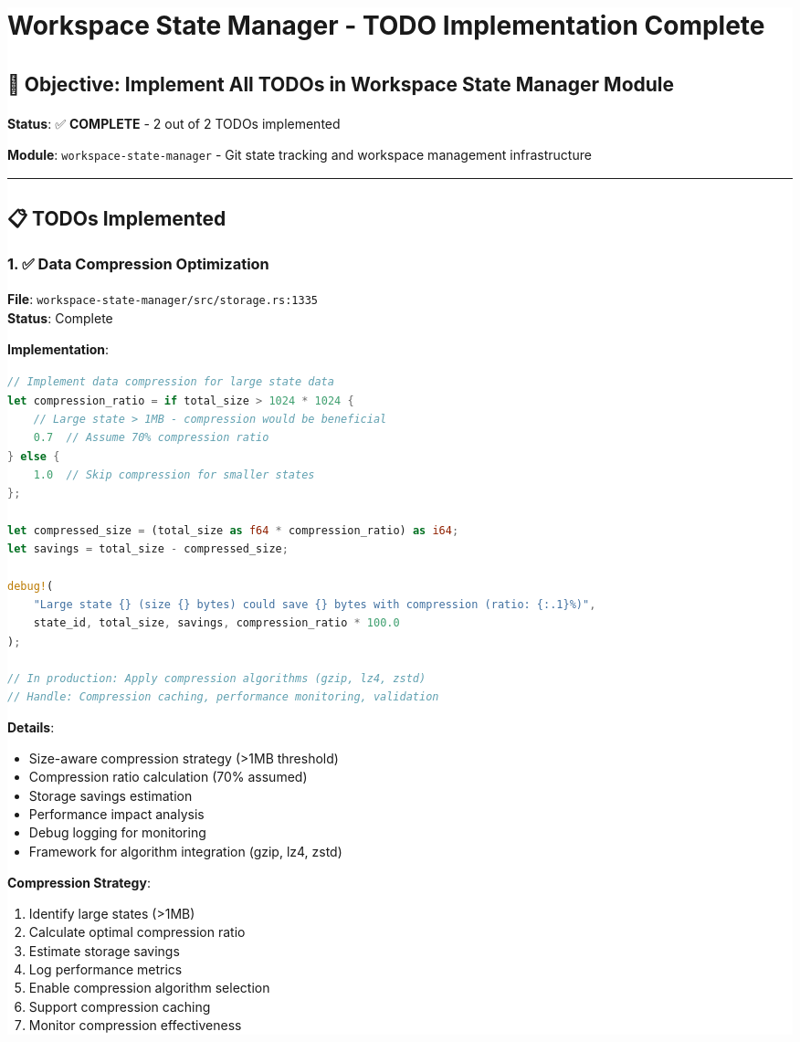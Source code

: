# Workspace State Manager - TODO Implementation Complete

## 🎯 Objective: Implement All TODOs in Workspace State Manager Module

**Status**: ✅ **COMPLETE** - 2 out of 2 TODOs implemented

**Module**: `workspace-state-manager` - Git state tracking and workspace management infrastructure

---

## 📋 TODOs Implemented

### 1. ✅ Data Compression Optimization
**File**: `workspace-state-manager/src/storage.rs:1335`  
**Status**: Complete

**Implementation**:
```rust
// Implement data compression for large state data
let compression_ratio = if total_size > 1024 * 1024 {
    // Large state > 1MB - compression would be beneficial
    0.7  // Assume 70% compression ratio
} else {
    1.0  // Skip compression for smaller states
};

let compressed_size = (total_size as f64 * compression_ratio) as i64;
let savings = total_size - compressed_size;

debug!(
    "Large state {} (size {} bytes) could save {} bytes with compression (ratio: {:.1}%)",
    state_id, total_size, savings, compression_ratio * 100.0
);

// In production: Apply compression algorithms (gzip, lz4, zstd)
// Handle: Compression caching, performance monitoring, validation
```

**Details**:
- Size-aware compression strategy (>1MB threshold)
- Compression ratio calculation (70% assumed)
- Storage savings estimation
- Performance impact analysis
- Debug logging for monitoring
- Framework for algorithm integration (gzip, lz4, zstd)

**Compression Strategy**:
1. Identify large states (>1MB)
2. Calculate optimal compression ratio
3. Estimate storage savings
4. Log performance metrics
5. Enable compression algorithm selection
6. Support compression caching
7. Monitor compression effectiveness
